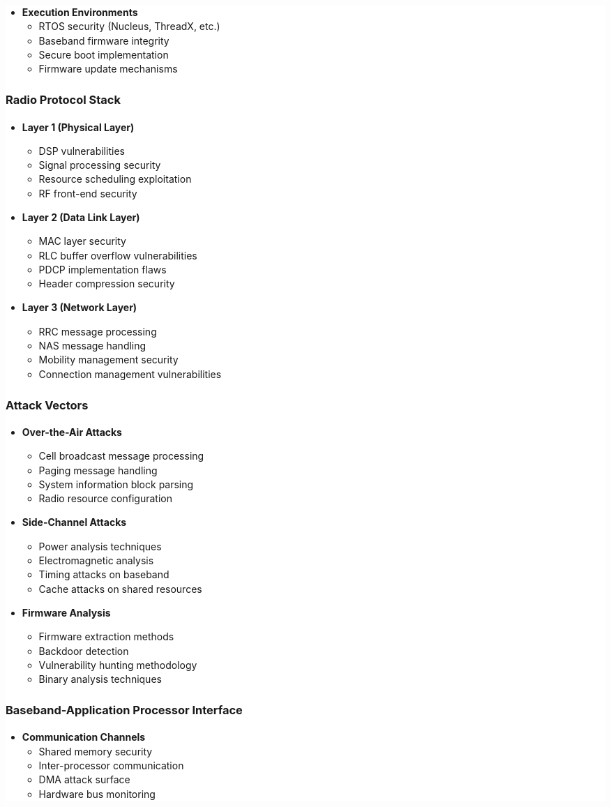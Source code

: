 - **Execution Environments**
  - RTOS security (Nucleus, ThreadX, etc.)
  - Baseband firmware integrity
  - Secure boot implementation
  - Firmware update mechanisms

### Radio Protocol Stack

- **Layer 1 (Physical Layer)**
  - DSP vulnerabilities
  - Signal processing security
  - Resource scheduling exploitation
  - RF front-end security

- **Layer 2 (Data Link Layer)**
  - MAC layer security
  - RLC buffer overflow vulnerabilities
  - PDCP implementation flaws
  - Header compression security

- **Layer 3 (Network Layer)**
  - RRC message processing
  - NAS message handling
  - Mobility management security
  - Connection management vulnerabilities

### Attack Vectors

- **Over-the-Air Attacks**
  - Cell broadcast message processing
  - Paging message handling
  - System information block parsing
  - Radio resource configuration

- **Side-Channel Attacks**
  - Power analysis techniques
  - Electromagnetic analysis
  - Timing attacks on baseband
  - Cache attacks on shared resources

- **Firmware Analysis**
  - Firmware extraction methods
  - Backdoor detection
  - Vulnerability hunting methodology
  - Binary analysis techniques

### Baseband-Application Processor Interface

- **Communication Channels**
  - Shared memory security
  - Inter-processor communication
  - DMA attack surface
  - Hardware bus monitoring
